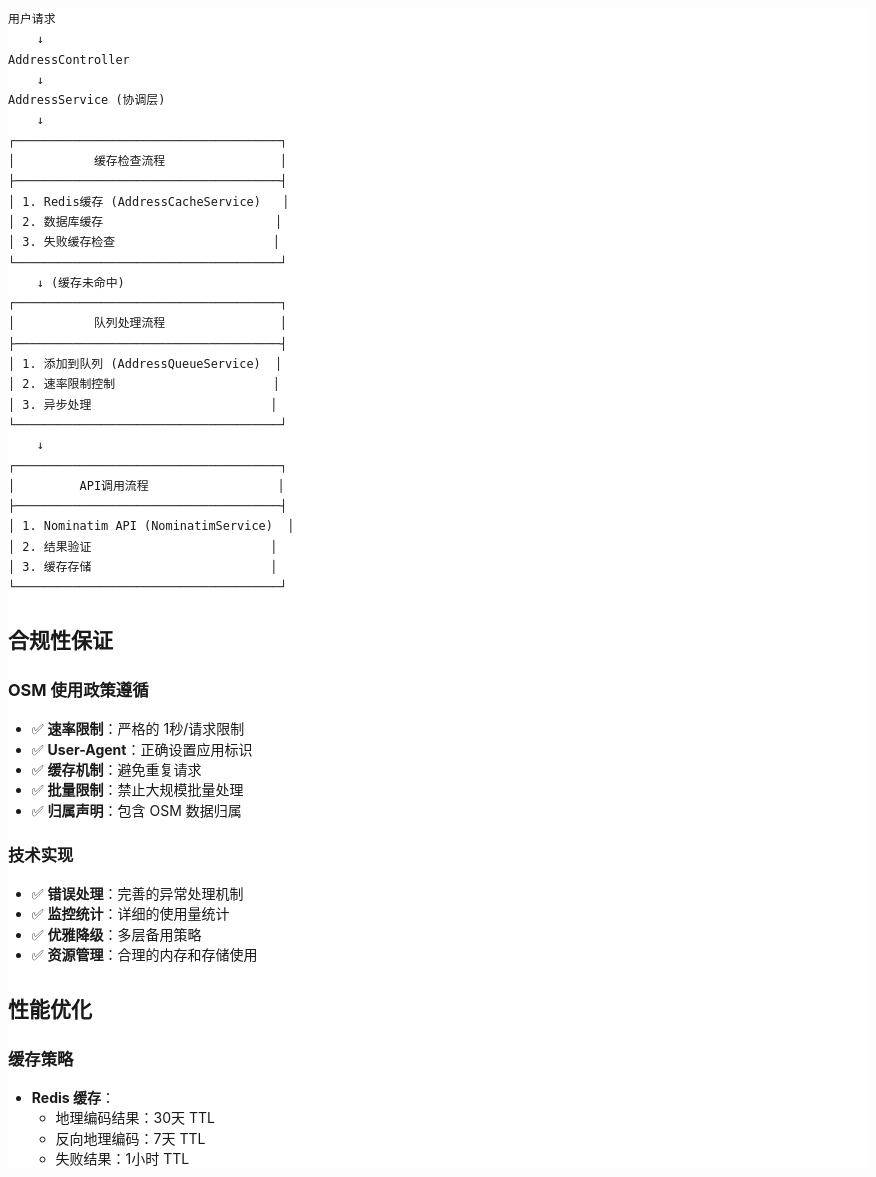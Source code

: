 ```
用户请求
    ↓
AddressController
    ↓
AddressService (协调层)
    ↓
┌─────────────────────────────────────┐
│           缓存检查流程                │
├─────────────────────────────────────┤
│ 1. Redis缓存 (AddressCacheService)   │
│ 2. 数据库缓存                        │
│ 3. 失败缓存检查                      │
└─────────────────────────────────────┘
    ↓ (缓存未命中)
┌─────────────────────────────────────┐
│           队列处理流程                │
├─────────────────────────────────────┤
│ 1. 添加到队列 (AddressQueueService)  │
│ 2. 速率限制控制                      │
│ 3. 异步处理                         │
└─────────────────────────────────────┘
    ↓
┌─────────────────────────────────────┐
│         API调用流程                  │
├─────────────────────────────────────┤
│ 1. Nominatim API (NominatimService)  │
│ 2. 结果验证                         │
│ 3. 缓存存储                         │
└─────────────────────────────────────┘
```

## 合规性保证

### OSM 使用政策遵循
- ✅ **速率限制**：严格的 1秒/请求限制
- ✅ **User-Agent**：正确设置应用标识
- ✅ **缓存机制**：避免重复请求
- ✅ **批量限制**：禁止大规模批量处理
- ✅ **归属声明**：包含 OSM 数据归属

### 技术实现
- ✅ **错误处理**：完善的异常处理机制
- ✅ **监控统计**：详细的使用量统计
- ✅ **优雅降级**：多层备用策略
- ✅ **资源管理**：合理的内存和存储使用

## 性能优化

### 缓存策略
- **Redis 缓存**：
  - 地理编码结果：30天 TTL
  - 反向地理编码：7天 TTL
  - 失败结果：1小时 TTL
